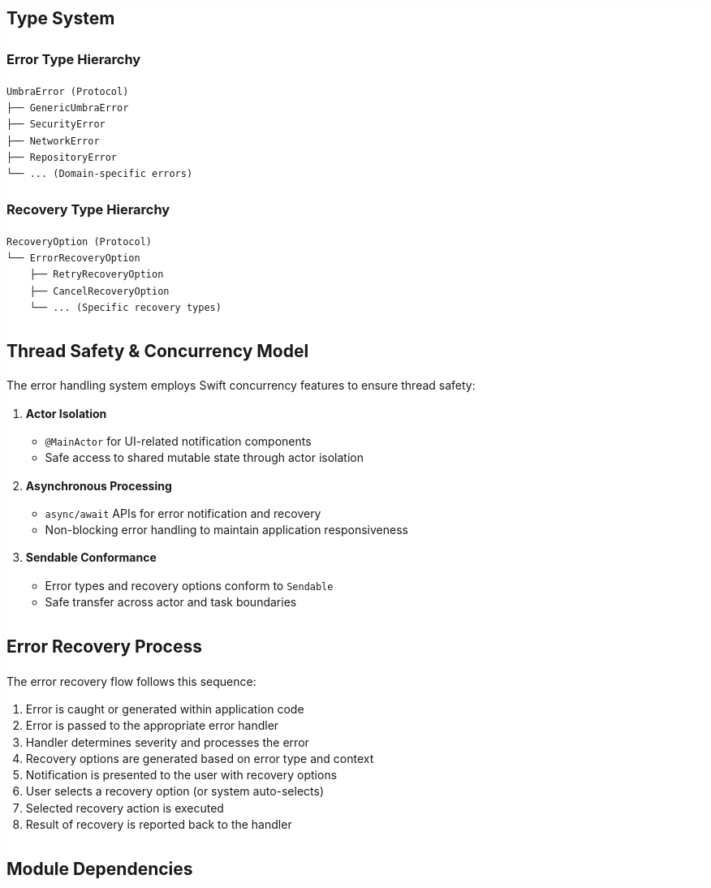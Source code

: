 ## Type System

### Error Type Hierarchy

```
UmbraError (Protocol)
├── GenericUmbraError
├── SecurityError
├── NetworkError
├── RepositoryError
└── ... (Domain-specific errors)
```

### Recovery Type Hierarchy

```
RecoveryOption (Protocol)
└── ErrorRecoveryOption
    ├── RetryRecoveryOption
    ├── CancelRecoveryOption
    └── ... (Specific recovery types)
```

## Thread Safety & Concurrency Model

The error handling system employs Swift concurrency features to ensure thread safety:

1. **Actor Isolation**
   - `@MainActor` for UI-related notification components
   - Safe access to shared mutable state through actor isolation

2. **Asynchronous Processing**
   - `async/await` APIs for error notification and recovery
   - Non-blocking error handling to maintain application responsiveness

3. **Sendable Conformance**
   - Error types and recovery options conform to `Sendable`
   - Safe transfer across actor and task boundaries

## Error Recovery Process

The error recovery flow follows this sequence:

1. Error is caught or generated within application code
2. Error is passed to the appropriate error handler
3. Handler determines severity and processes the error
4. Recovery options are generated based on error type and context
5. Notification is presented to the user with recovery options
6. User selects a recovery option (or system auto-selects)
7. Selected recovery action is executed
8. Result of recovery is reported back to the handler

## Module Dependencies

